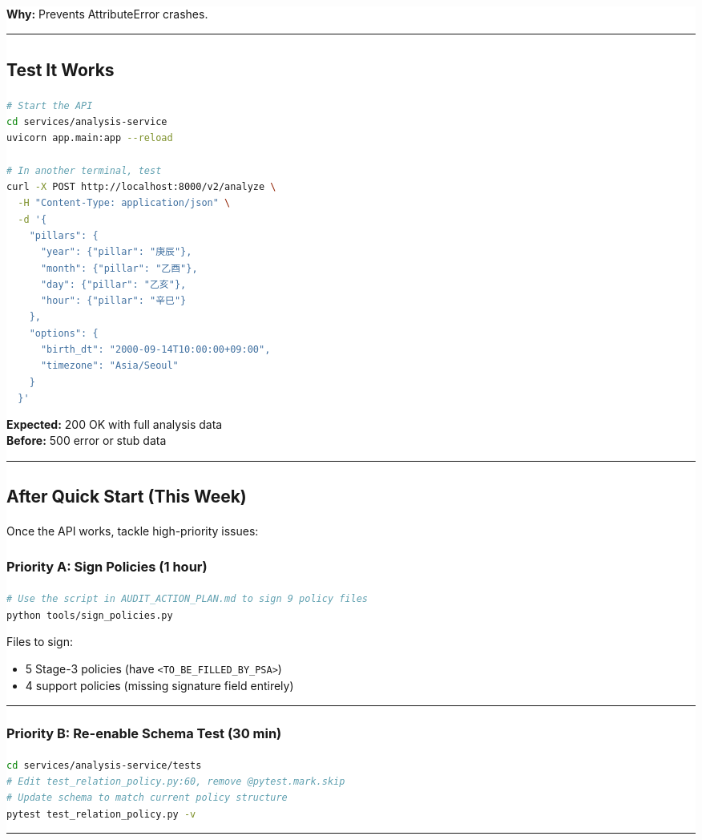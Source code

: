**Why:** Prevents AttributeError crashes.

---

## Test It Works

```bash
# Start the API
cd services/analysis-service
uvicorn app.main:app --reload

# In another terminal, test
curl -X POST http://localhost:8000/v2/analyze \
  -H "Content-Type: application/json" \
  -d '{
    "pillars": {
      "year": {"pillar": "庚辰"},
      "month": {"pillar": "乙酉"},
      "day": {"pillar": "乙亥"},
      "hour": {"pillar": "辛巳"}
    },
    "options": {
      "birth_dt": "2000-09-14T10:00:00+09:00",
      "timezone": "Asia/Seoul"
    }
  }'
```

**Expected:** 200 OK with full analysis data  
**Before:** 500 error or stub data

---

## After Quick Start (This Week)

Once the API works, tackle high-priority issues:

### Priority A: Sign Policies (1 hour)

```bash
# Use the script in AUDIT_ACTION_PLAN.md to sign 9 policy files
python tools/sign_policies.py
```

Files to sign:
- 5 Stage-3 policies (have `<TO_BE_FILLED_BY_PSA>`)
- 4 support policies (missing signature field entirely)

---

### Priority B: Re-enable Schema Test (30 min)

```bash
cd services/analysis-service/tests
# Edit test_relation_policy.py:60, remove @pytest.mark.skip
# Update schema to match current policy structure
pytest test_relation_policy.py -v
```

---